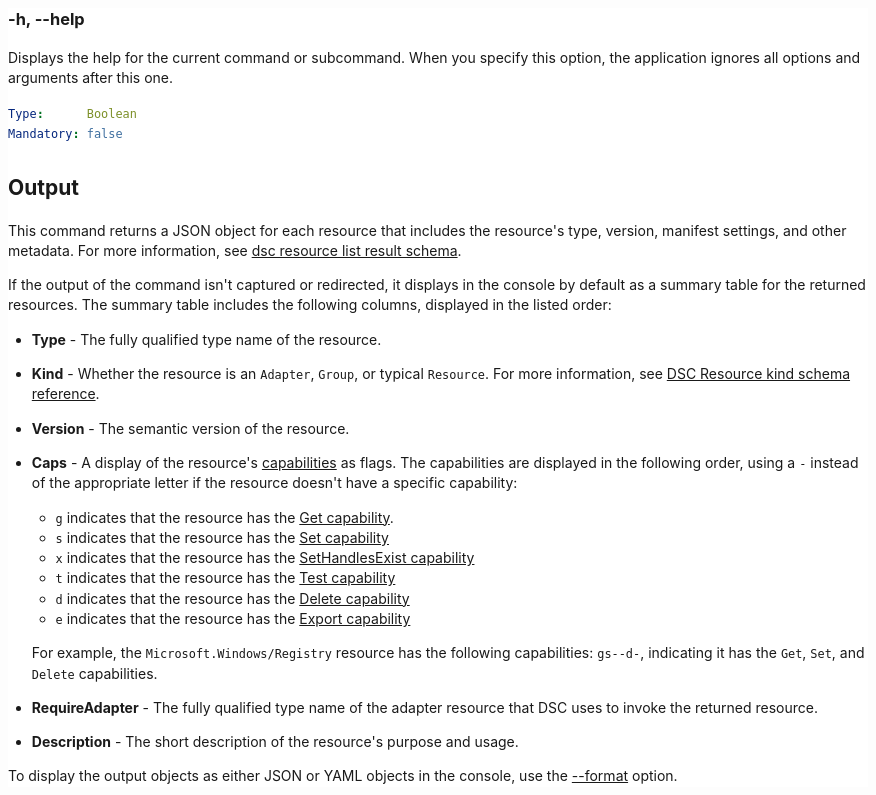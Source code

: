### -h, --help

Displays the help for the current command or subcommand. When you specify this option, the
application ignores all options and arguments after this one.

```yaml
Type:      Boolean
Mandatory: false
```

## Output

This command returns a JSON object for each resource that includes the resource's type, version,
manifest settings, and other metadata. For more information, see
[dsc resource list result schema][02].

If the output of the command isn't captured or redirected, it displays in the console by default as
a summary table for the returned resources. The summary table includes the following columns,
displayed in the listed order:

- **Type** - The fully qualified type name of the resource.
- **Kind** - Whether the resource is an `Adapter`, `Group`, or typical `Resource`. For more
  information, see [DSC Resource kind schema reference][03].
- **Version** - The semantic version of the resource.
- **Caps** - A display of the resource's [capabilities][04] as flags. The capabilities are
  displayed in the following order, using a `-` instead of the appropriate letter if the resource
  doesn't have a specific capability:

  - `g` indicates that the resource has the [Get capability][05].
  - `s` indicates that the resource has the [Set capability][06]
  - `x` indicates that the resource has the [SetHandlesExist capability][07]
  - `t` indicates that the resource has the [Test capability][08]
  - `d` indicates that the resource has the [Delete capability][09]
  - `e` indicates that the resource has the [Export capability][10]

  For example, the `Microsoft.Windows/Registry` resource has the following capabilities: `gs--d-`, indicating it has the `Get`, `Set`, and `Delete` capabilities.
- **RequireAdapter** - The fully qualified type name of the adapter resource that DSC uses to
  invoke the returned resource.
- **Description** - The short description of the resource's purpose and usage.

To display the output objects as either JSON or YAML objects in the console, use the
[--format](#-f---format) option.


[01]: ../dsc.md#environment-variables
[02]: ../../schemas/outputs/resource/list.md
[03]: ../../schemas/definitions/resourceKind.md
[04]: ../../schemas/outputs/resource/list.md#capabilities
[05]: ../../schemas/outputs/resource/list.md#capability-get
[06]: ../../schemas/outputs/resource/list.md#capability-set
[07]: ../../schemas/outputs/resource/list.md#capability-sethandlesexist
[08]: ../../schemas/outputs/resource/list.md#capability-test
[09]: ../../schemas/outputs/resource/list.md#capability-delete
[10]: ../../schemas/outputs/resource/list.md#capability-export
